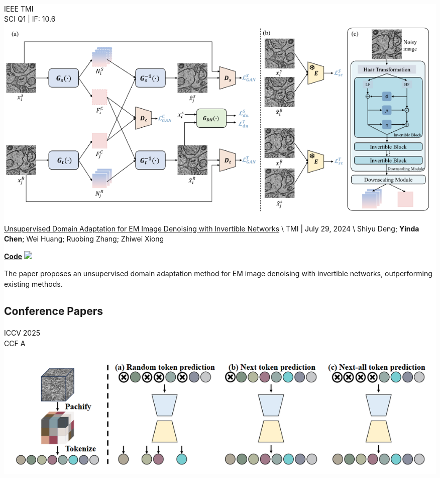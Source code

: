 <div class='paper-box'><div class='paper-box-image'><div><div class="badge-journal">IEEE TMI</div><div class="badge-impact badge-q1">SCI Q1 | IF: 10.6</div><img src='images/TMI24.png' alt="sym" width="100%"></div></div>
<div class='paper-box-text' markdown="1">

[Unsupervised Domain Adaptation for EM Image Denoising with Invertible Networks](/docs/Unsupervised_Domain_Adaptation_for_EM_Image_Denoising_With_Invertible_Networks.pdf) \\
TMI | July 29, 2024 \\
Shiyu Deng; **Yinda Chen**; Wei Huang; Ruobing Zhang; Zhiwei Xiong

[**Code**](https://github.com/sydeng99/DADn) [![](https://img.shields.io/github/stars/sydeng99/DADn?style=social&label=Code+Stars)](https://github.com/sydeng99/DADn)

The paper proposes an unsupervised domain adaptation method for EM image denoising with invertible networks, outperforming existing methods.

</div>
</div>

## Conference Papers

<div class='paper-box'><div class='paper-box-image'><div><div class="badge-conference">ICCV 2025</div><div class="badge-ccf badge-ccf-a">CCF A</div><img src='images/ICCV25.png' alt="sym" width="100%"></div></div>
<div class='paper-box-text' markdown="1">
